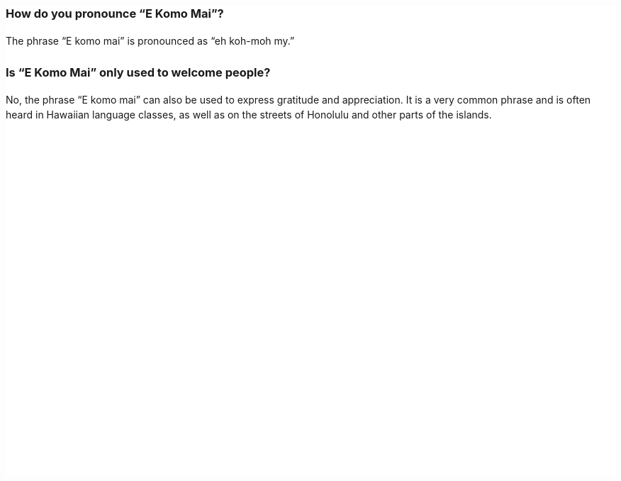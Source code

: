<h3>How do you pronounce “E Komo Mai”?</h3>

The phrase “E komo mai” is pronounced as “eh koh-moh my.”

<h3>Is “E Komo Mai” only used to welcome people?</h3>

No, the phrase “E komo mai” can also be used to express gratitude and appreciation. It is a very common phrase and is often heard in Hawaiian language classes, as well as on the streets of Honolulu and other parts of the islands.

<div style="position: relative; padding-bottom: 56.25%; overflow: hidden"><iframe src="https://www.youtube.com/embed/sbePSomRQVU" frameborder="0" allow="accelerometer; autoplay; clipboard-write; encrypted-media; gyroscope; picture-in-picture; web-share" allowfullscreen style="position: absolute; top: 0; left: 0; width: 100%; height: 100%;"></iframe>
</div>
